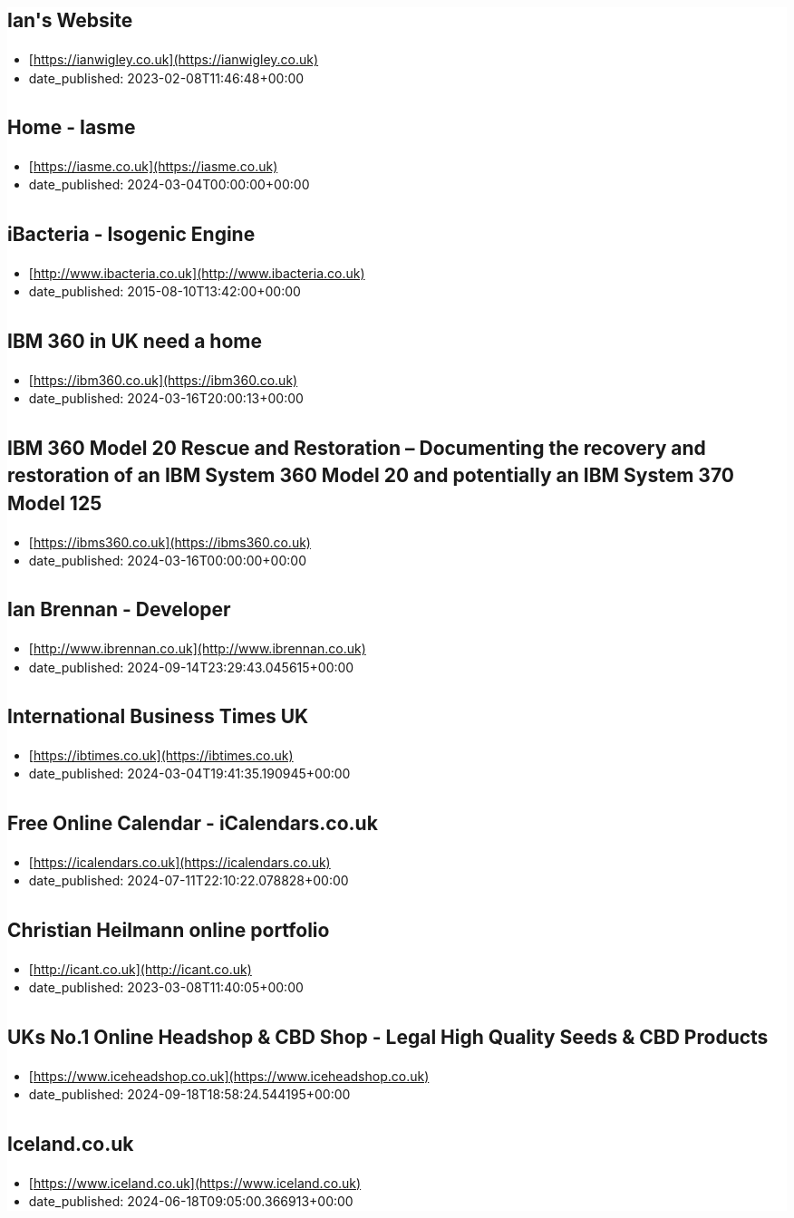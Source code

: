  ## Ian's Website
 - [https://ianwigley.co.uk](https://ianwigley.co.uk)
 - date_published: 2023-02-08T11:46:48+00:00

 ## Home - Iasme
 - [https://iasme.co.uk](https://iasme.co.uk)
 - date_published: 2024-03-04T00:00:00+00:00

 ## iBacteria - Isogenic Engine
 - [http://www.ibacteria.co.uk](http://www.ibacteria.co.uk)
 - date_published: 2015-08-10T13:42:00+00:00

 ## IBM 360 in UK need a home
 - [https://ibm360.co.uk](https://ibm360.co.uk)
 - date_published: 2024-03-16T20:00:13+00:00

 ## IBM 360 Model 20 Rescue and Restoration – Documenting the recovery and restoration of an IBM System 360 Model 20 and potentially an IBM System 370 Model 125
 - [https://ibms360.co.uk](https://ibms360.co.uk)
 - date_published: 2024-03-16T00:00:00+00:00

 ## Ian Brennan - Developer
 - [http://www.ibrennan.co.uk](http://www.ibrennan.co.uk)
 - date_published: 2024-09-14T23:29:43.045615+00:00

 ## International Business Times UK
 - [https://ibtimes.co.uk](https://ibtimes.co.uk)
 - date_published: 2024-03-04T19:41:35.190945+00:00

 ## Free Online Calendar - iCalendars.co.uk
 - [https://icalendars.co.uk](https://icalendars.co.uk)
 - date_published: 2024-07-11T22:10:22.078828+00:00

 ## Christian Heilmann online portfolio
 - [http://icant.co.uk](http://icant.co.uk)
 - date_published: 2023-03-08T11:40:05+00:00

 ## UKs No.1 Online Headshop & CBD Shop - Legal High Quality Seeds & CBD Products
 - [https://www.iceheadshop.co.uk](https://www.iceheadshop.co.uk)
 - date_published: 2024-09-18T18:58:24.544195+00:00

 ## Iceland.co.uk
 - [https://www.iceland.co.uk](https://www.iceland.co.uk)
 - date_published: 2024-06-18T09:05:00.366913+00:00
